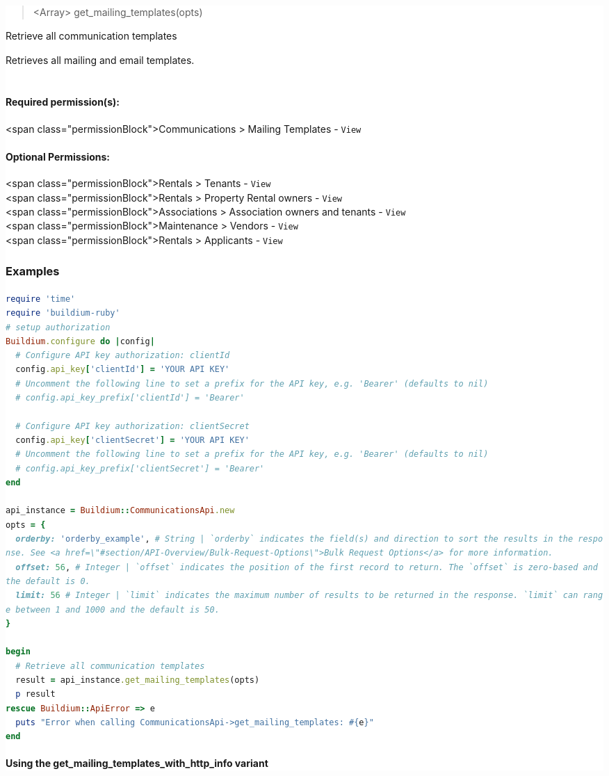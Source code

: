 > <Array<MailingTemplateMessage>> get_mailing_templates(opts)

Retrieve all communication templates

Retrieves all mailing and email templates.              <br /><br /><h4>Required permission(s):</h4><span class=\"permissionBlock\">Communications &gt; Mailing Templates</span> - `View`              <br /><h4>Optional Permissions:</h4><span class=\"permissionBlock\">Rentals &gt; Tenants</span> - `View`              <br /><span class=\"permissionBlock\">Rentals &gt; Property Rental owners</span> - `View`              <br /><span class=\"permissionBlock\">Associations &gt; Association owners and tenants</span> - `View`              <br /><span class=\"permissionBlock\">Maintenance &gt; Vendors</span> - `View`              <br /><span class=\"permissionBlock\">Rentals &gt; Applicants</span> - `View`

### Examples

```ruby
require 'time'
require 'buildium-ruby'
# setup authorization
Buildium.configure do |config|
  # Configure API key authorization: clientId
  config.api_key['clientId'] = 'YOUR API KEY'
  # Uncomment the following line to set a prefix for the API key, e.g. 'Bearer' (defaults to nil)
  # config.api_key_prefix['clientId'] = 'Bearer'

  # Configure API key authorization: clientSecret
  config.api_key['clientSecret'] = 'YOUR API KEY'
  # Uncomment the following line to set a prefix for the API key, e.g. 'Bearer' (defaults to nil)
  # config.api_key_prefix['clientSecret'] = 'Bearer'
end

api_instance = Buildium::CommunicationsApi.new
opts = {
  orderby: 'orderby_example', # String | `orderby` indicates the field(s) and direction to sort the results in the response. See <a href=\"#section/API-Overview/Bulk-Request-Options\">Bulk Request Options</a> for more information.
  offset: 56, # Integer | `offset` indicates the position of the first record to return. The `offset` is zero-based and the default is 0.
  limit: 56 # Integer | `limit` indicates the maximum number of results to be returned in the response. `limit` can range between 1 and 1000 and the default is 50.
}

begin
  # Retrieve all communication templates
  result = api_instance.get_mailing_templates(opts)
  p result
rescue Buildium::ApiError => e
  puts "Error when calling CommunicationsApi->get_mailing_templates: #{e}"
end
```

#### Using the get_mailing_templates_with_http_info variant

